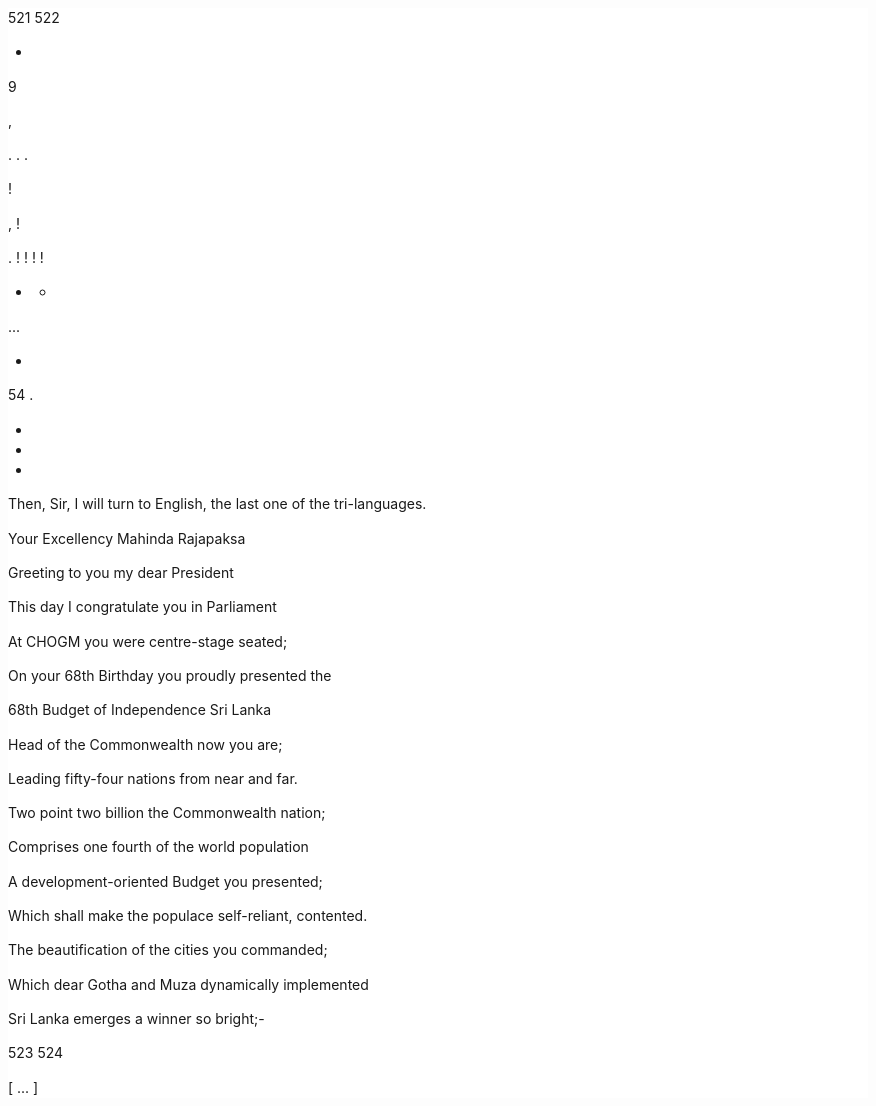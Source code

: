 521 522

-

9

,

. . .

!

, !

. ! ! ! !

- -

...

-

54 .

-

-

-

Then, Sir, I will turn to English, the last one of the tri-languages.

Your Excellency Mahinda Rajapaksa

Greeting to you my dear President

This day I congratulate you in Parliament

At CHOGM you were centre-stage seated;

On your 68th Birthday you proudly presented the

68th Budget of Independence Sri Lanka

Head of the Commonwealth now you are;

Leading fifty-four nations from near and far.

Two point two billion the Commonwealth nation;

Comprises one fourth of the world population

A development-oriented Budget you presented;

Which shall make the populace self-reliant, contented.

The beautification of the cities you commanded;

Which dear Gotha and Muza dynamically implemented

Sri Lanka emerges a winner so bright;-

523 524

[ ... ]
